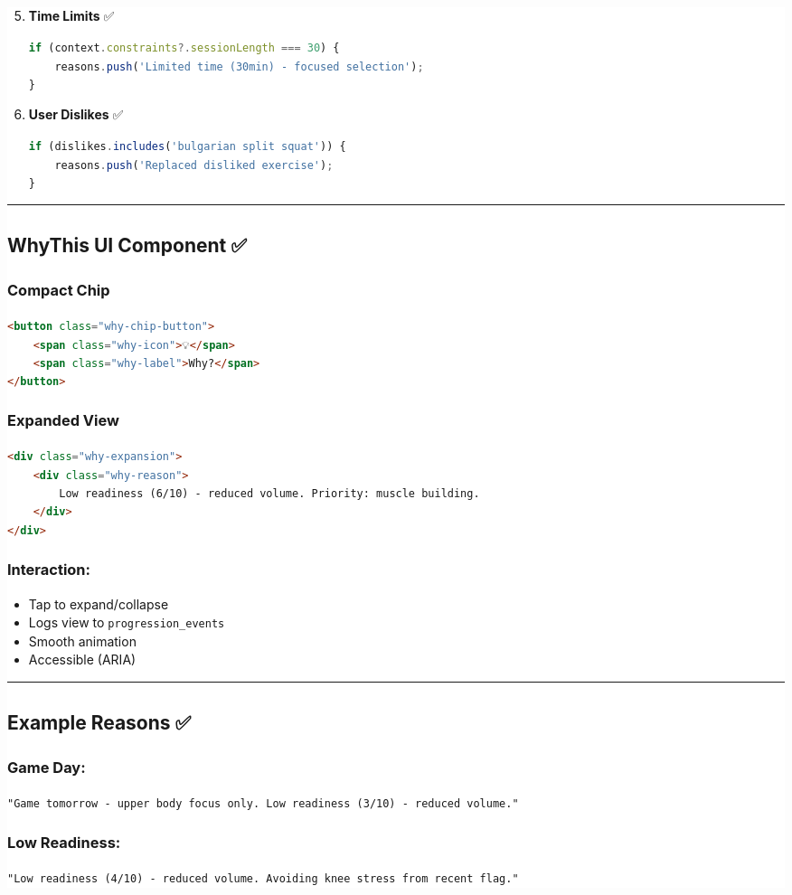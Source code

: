 5. **Time Limits** ✅
   ```javascript
   if (context.constraints?.sessionLength === 30) {
       reasons.push('Limited time (30min) - focused selection');
   }
   ```

6. **User Dislikes** ✅
   ```javascript
   if (dislikes.includes('bulgarian split squat')) {
       reasons.push('Replaced disliked exercise');
   }
   ```

---

## **WhyThis UI Component** ✅

### **Compact Chip**
```html
<button class="why-chip-button">
    <span class="why-icon">💡</span>
    <span class="why-label">Why?</span>
</button>
```

### **Expanded View**
```html
<div class="why-expansion">
    <div class="why-reason">
        Low readiness (6/10) - reduced volume. Priority: muscle building.
    </div>
</div>
```

### **Interaction:**
- Tap to expand/collapse
- Logs view to `progression_events`
- Smooth animation
- Accessible (ARIA)

---

## **Example Reasons** ✅

### **Game Day:**
```
"Game tomorrow - upper body focus only. Low readiness (3/10) - reduced volume."
```

### **Low Readiness:**
```
"Low readiness (4/10) - reduced volume. Avoiding knee stress from recent flag."
```
